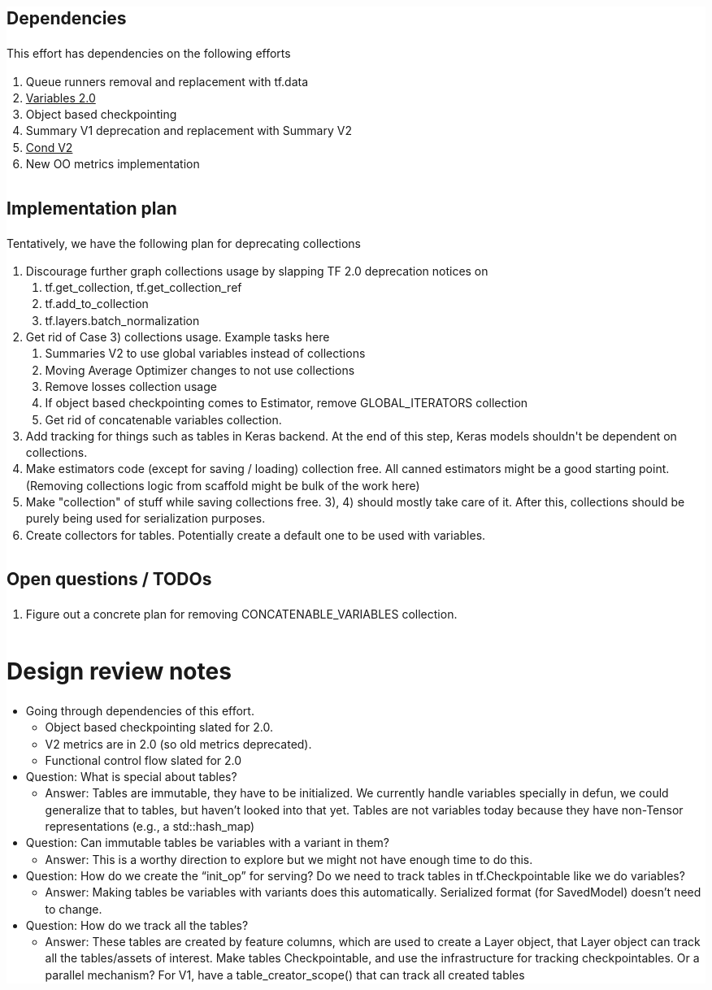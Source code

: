 
## **Dependencies**

This effort has dependencies on the following efforts



1.  Queue runners removal and replacement with tf.data
1.  [Variables 2.0](https://github.com/tensorflow/community/pull/11)
1.  Object based checkpointing
1.  Summary V1 deprecation and replacement with Summary V2
1.  [Cond V2](https://github.com/tensorflow/community/blob/master/rfcs/20180507-cond-v2.md)
1.  New OO metrics implementation


## **Implementation plan**

Tentatively, we have the following plan for deprecating collections



1.  Discourage further graph collections usage by slapping TF 2.0 deprecation notices on
    1.  tf.get_collection, tf.get_collection_ref
    1.  tf.add_to_collection
    1.  tf.layers.batch_normalization
1.  Get rid of Case 3) collections usage. Example tasks here
    1.  Summaries V2 to use global variables instead of collections
    1.  Moving Average Optimizer changes to not use collections
    1.  Remove losses collection usage
    1.  If object based checkpointing comes to Estimator, remove GLOBAL_ITERATORS collection
    1.  Get rid of concatenable variables collection.
1.  Add tracking for things such as tables in Keras backend. At the end of this step, Keras models shouldn't be dependent on collections.
1.  Make estimators code (except for saving / loading) collection free. All canned estimators might be a good starting point. (Removing collections logic from scaffold might be bulk of the work here)
1.  Make "collection" of stuff while saving collections free. 3), 4) should mostly take care of it. After this, collections should be purely being used for serialization purposes.
1.  Create collectors for tables. Potentially create a default one to be used with variables.


## **Open questions / TODOs**



1.  Figure out a concrete plan for removing CONCATENABLE_VARIABLES collection.

# Design review notes
* Going through dependencies of this effort.
    * Object based checkpointing slated for 2.0. 
    * V2 metrics are in 2.0 (so old metrics deprecated).
    * Functional control flow slated for 2.0
* Question: What is special about tables?
    * Answer: Tables are immutable, they have to be initialized. We currently handle variables specially in defun, we could generalize that to tables, but haven’t looked into that yet. Tables are not variables today because they have non-Tensor representations (e.g., a std::hash_map)
* Question: Can immutable tables be variables with a variant in them?
    * Answer: This is a worthy direction to explore but we might not have enough time to do this.
* Question: How do we create the “init_op” for serving? Do we need to track tables in tf.Checkpointable like we do variables? 
    * Answer: Making tables be variables with variants does this automatically. Serialized format (for SavedModel) doesn’t need to change.
* Question: How do we track all the tables?
    * Answer: These tables are created by feature columns, which are used to create a Layer object, that Layer object can track all the tables/assets of interest. Make tables Checkpointable, and use the infrastructure for tracking checkpointables. Or a parallel mechanism? For V1, have a table_creator_scope() that can track all created tables